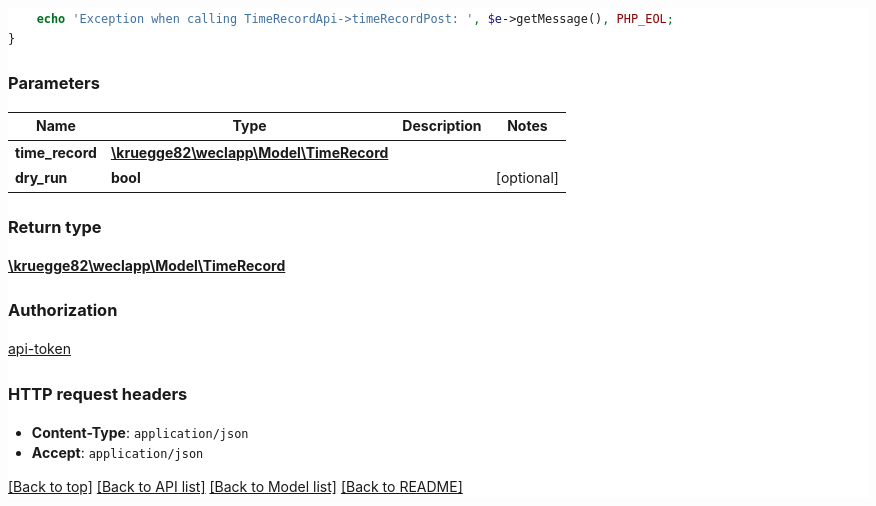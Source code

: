 ```php
    echo 'Exception when calling TimeRecordApi->timeRecordPost: ', $e->getMessage(), PHP_EOL;
}
```

### Parameters

| Name | Type | Description  | Notes |
| ------------- | ------------- | ------------- | ------------- |
| **time_record** | [**\kruegge82\weclapp\Model\TimeRecord**](../Model/TimeRecord.md)|  | |
| **dry_run** | **bool**|  | [optional] |

### Return type

[**\kruegge82\weclapp\Model\TimeRecord**](../Model/TimeRecord.md)

### Authorization

[api-token](../../README.md#api-token)

### HTTP request headers

- **Content-Type**: `application/json`
- **Accept**: `application/json`

[[Back to top]](#) [[Back to API list]](../../README.md#endpoints)
[[Back to Model list]](../../README.md#models)
[[Back to README]](../../README.md)
